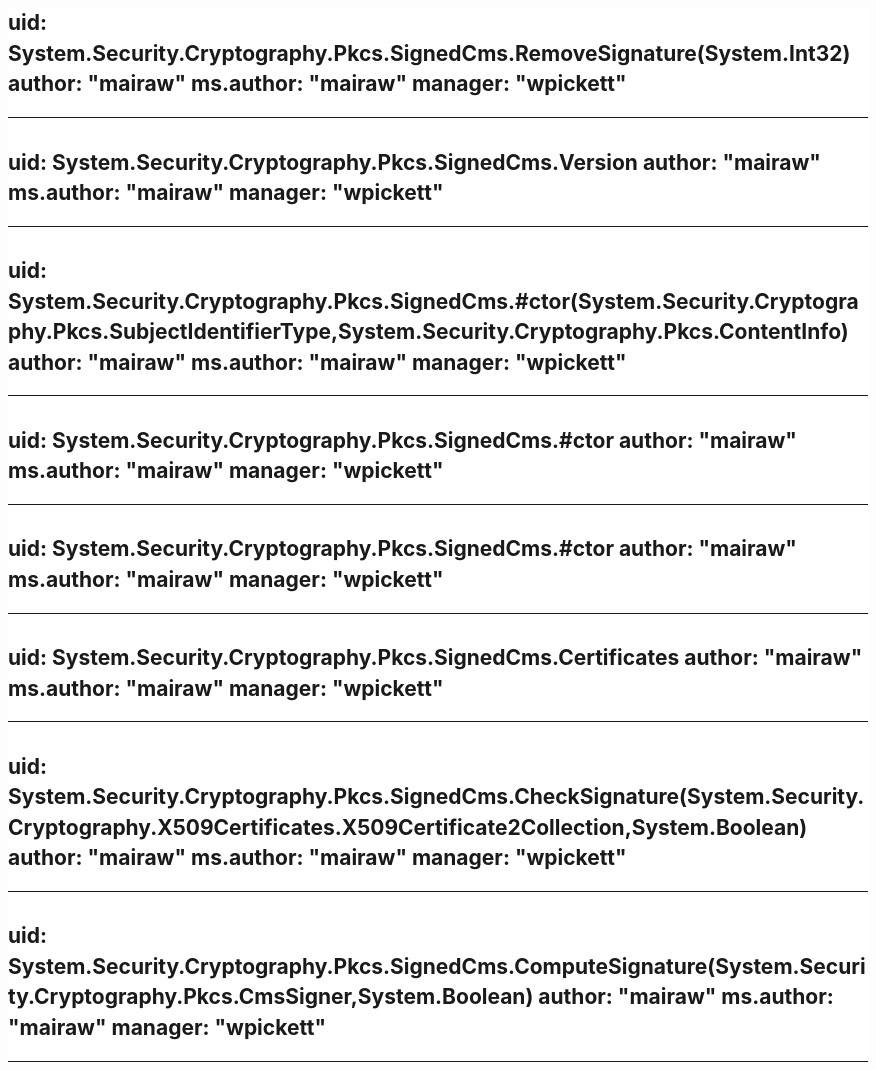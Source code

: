 uid: System.Security.Cryptography.Pkcs.SignedCms.RemoveSignature(System.Int32)
author: "mairaw"
ms.author: "mairaw"
manager: "wpickett"
---

---
uid: System.Security.Cryptography.Pkcs.SignedCms.Version
author: "mairaw"
ms.author: "mairaw"
manager: "wpickett"
---

---
uid: System.Security.Cryptography.Pkcs.SignedCms.#ctor(System.Security.Cryptography.Pkcs.SubjectIdentifierType,System.Security.Cryptography.Pkcs.ContentInfo)
author: "mairaw"
ms.author: "mairaw"
manager: "wpickett"
---

---
uid: System.Security.Cryptography.Pkcs.SignedCms.#ctor
author: "mairaw"
ms.author: "mairaw"
manager: "wpickett"
---

---
uid: System.Security.Cryptography.Pkcs.SignedCms.#ctor
author: "mairaw"
ms.author: "mairaw"
manager: "wpickett"
---

---
uid: System.Security.Cryptography.Pkcs.SignedCms.Certificates
author: "mairaw"
ms.author: "mairaw"
manager: "wpickett"
---

---
uid: System.Security.Cryptography.Pkcs.SignedCms.CheckSignature(System.Security.Cryptography.X509Certificates.X509Certificate2Collection,System.Boolean)
author: "mairaw"
ms.author: "mairaw"
manager: "wpickett"
---

---
uid: System.Security.Cryptography.Pkcs.SignedCms.ComputeSignature(System.Security.Cryptography.Pkcs.CmsSigner,System.Boolean)
author: "mairaw"
ms.author: "mairaw"
manager: "wpickett"
---

---